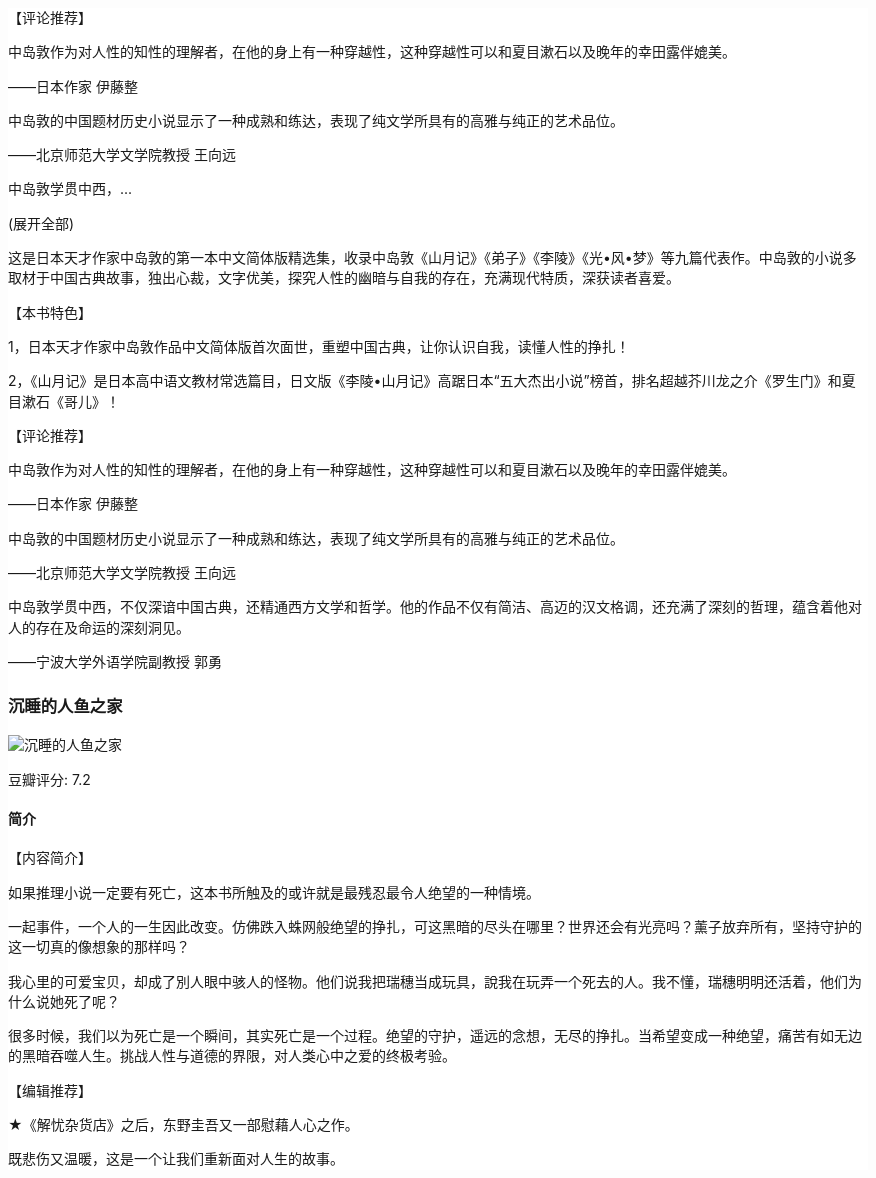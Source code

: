 【评论推荐】

中岛敦作为对人性的知性的理解者，在他的身上有一种穿越性，这种穿越性可以和夏目漱石以及晚年的幸田露伴媲美。

——日本作家 伊藤整

中岛敦的中国题材历史小说显示了一种成熟和练达，表现了纯文学所具有的高雅与纯正的艺术品位。

——北京师范大学文学院教授 王向远

中岛敦学贯中西，...

(展开全部)

这是日本天才作家中岛敦的第一本中文简体版精选集，收录中岛敦《山月记》《弟子》《李陵》《光•风•梦》等九篇代表作。中岛敦的小说多取材于中国古典故事，独出心裁，文字优美，探究人性的幽暗与自我的存在，充满现代特质，深获读者喜爱。

【本书特色】

1，日本天才作家中岛敦作品中文简体版首次面世，重塑中国古典，让你认识自我，读懂人性的挣扎！

2，《山月记》是日本高中语文教材常选篇目，日文版《李陵•山月记》高踞日本“五大杰出小说”榜首，排名超越芥川龙之介《罗生门》和夏目漱石《哥儿》！



【评论推荐】

中岛敦作为对人性的知性的理解者，在他的身上有一种穿越性，这种穿越性可以和夏目漱石以及晚年的幸田露伴媲美。

——日本作家 伊藤整

中岛敦的中国题材历史小说显示了一种成熟和练达，表现了纯文学所具有的高雅与纯正的艺术品位。

——北京师范大学文学院教授 王向远

中岛敦学贯中西，不仅深谙中国古典，还精通西方文学和哲学。他的作品不仅有简洁、高迈的汉文格调，还充满了深刻的哲理，蕴含着他对人的存在及命运的深刻洞见。

——宁波大学外语学院副教授 郭勇



### 沉睡的人鱼之家

![沉睡的人鱼之家](https://img3.doubanio.com/view/subject/l/public/s29466436.jpg)

豆瓣评分: 7.2

#### 简介

【内容简介】

如果推理小说一定要有死亡，这本书所触及的或许就是最残忍最令人绝望的一种情境。

一起事件，一个人的一生因此改变。仿佛跌入蛛网般绝望的挣扎，可这黑暗的尽头在哪里？世界还会有光亮吗？薰子放弃所有，坚持守护的这一切真的像想象的那样吗？

我心里的可爱宝贝，却成了別人眼中骇人的怪物。他们说我把瑞穗当成玩具，說我在玩弄一个死去的人。我不懂，瑞穗明明还活着，他们为什么说她死了呢？

很多时候，我们以为死亡是一个瞬间，其实死亡是一个过程。绝望的守护，遥远的念想，无尽的挣扎。当希望变成一种绝望，痛苦有如无边的黑暗吞噬人生。挑战人性与道德的界限，对人类心中之爱的终极考验。

【编辑推荐】

★《解忧杂货店》之后，东野圭吾又一部慰藉人心之作。

既悲伤又温暖，这是一个让我们重新面对人生的故事。
